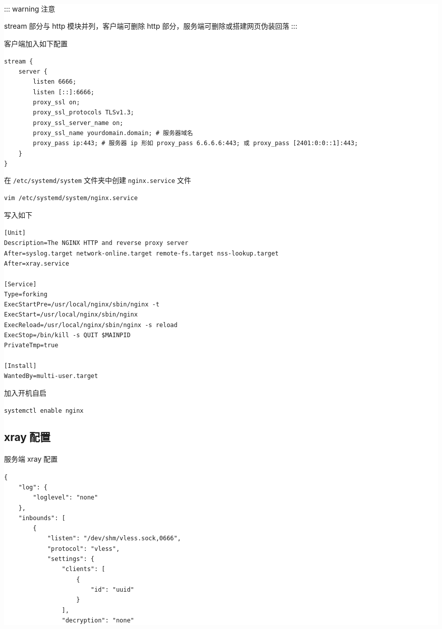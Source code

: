 ::: warning 注意

stream 部分与 http 模块并列，客户端可删除 http 部分，服务端可删除或搭建网页伪装回落
:::

客户端加入如下配置

```
stream {
    server {
        listen 6666;
        listen [::]:6666;
        proxy_ssl on;
        proxy_ssl_protocols TLSv1.3;
        proxy_ssl_server_name on;
        proxy_ssl_name yourdomain.domain; # 服务器域名
        proxy_pass ip:443; # 服务器 ip 形如 proxy_pass 6.6.6.6:443; 或 proxy_pass [2401:0:0::1]:443;
    }
}
```

在 `/etc/systemd/system` 文件夹中创建 `nginx.service` 文件

`vim /etc/systemd/system/nginx.service`

写入如下

```
[Unit]
Description=The NGINX HTTP and reverse proxy server
After=syslog.target network-online.target remote-fs.target nss-lookup.target
After=xray.service

[Service]
Type=forking
ExecStartPre=/usr/local/nginx/sbin/nginx -t
ExecStart=/usr/local/nginx/sbin/nginx
ExecReload=/usr/local/nginx/sbin/nginx -s reload
ExecStop=/bin/kill -s QUIT $MAINPID
PrivateTmp=true

[Install]
WantedBy=multi-user.target
```

加入开机自启

`systemctl enable nginx`

## xray 配置

服务端 xray 配置

```
{
	"log": {
		"loglevel": "none"
	},
	"inbounds": [
		{
			"listen": "/dev/shm/vless.sock,0666",
			"protocol": "vless",
			"settings": {
				"clients": [
					{
						"id": "uuid"
					}
				],
				"decryption": "none"
```